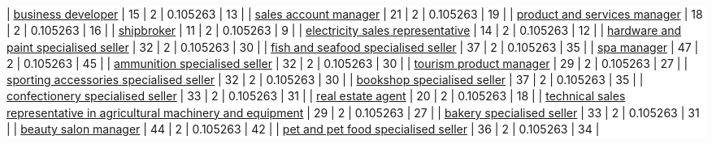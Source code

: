 | [business developer](business_developer.md)                                                                                                                             |                          15 |                                      2 |                                   0.105263 |                                 13 |
| [sales account manager](sales_account_manager.md)                                                                                                                       |                          21 |                                      2 |                                   0.105263 |                                 19 |
| [product and services manager](product_and_services_manager.md)                                                                                                         |                          18 |                                      2 |                                   0.105263 |                                 16 |
| [shipbroker](shipbroker.md)                                                                                                                                             |                          11 |                                      2 |                                   0.105263 |                                  9 |
| [electricity sales representative](electricity_sales_representative.md)                                                                                                 |                          14 |                                      2 |                                   0.105263 |                                 12 |
| [hardware and paint specialised seller](hardware_and_paint_specialised_seller.md)                                                                                       |                          32 |                                      2 |                                   0.105263 |                                 30 |
| [fish and seafood specialised seller](fish_and_seafood_specialised_seller.md)                                                                                           |                          37 |                                      2 |                                   0.105263 |                                 35 |
| [spa manager](spa_manager.md)                                                                                                                                           |                          47 |                                      2 |                                   0.105263 |                                 45 |
| [ammunition specialised seller](ammunition_specialised_seller.md)                                                                                                       |                          32 |                                      2 |                                   0.105263 |                                 30 |
| [tourism product manager](tourism_product_manager.md)                                                                                                                   |                          29 |                                      2 |                                   0.105263 |                                 27 |
| [sporting accessories specialised seller](sporting_accessories_specialised_seller.md)                                                                                   |                          32 |                                      2 |                                   0.105263 |                                 30 |
| [bookshop specialised seller](bookshop_specialised_seller.md)                                                                                                           |                          37 |                                      2 |                                   0.105263 |                                 35 |
| [confectionery specialised seller](confectionery_specialised_seller.md)                                                                                                 |                          33 |                                      2 |                                   0.105263 |                                 31 |
| [real estate agent](real_estate_agent.md)                                                                                                                               |                          20 |                                      2 |                                   0.105263 |                                 18 |
| [technical sales representative in agricultural machinery and equipment](technical_sales_representative_in_agricultural_machinery_and_equipment.md)                     |                          29 |                                      2 |                                   0.105263 |                                 27 |
| [bakery specialised seller](bakery_specialised_seller.md)                                                                                                               |                          33 |                                      2 |                                   0.105263 |                                 31 |
| [beauty salon manager](beauty_salon_manager.md)                                                                                                                         |                          44 |                                      2 |                                   0.105263 |                                 42 |
| [pet and pet food specialised seller](pet_and_pet_food_specialised_seller.md)                                                                                           |                          36 |                                      2 |                                   0.105263 |                                 34 |